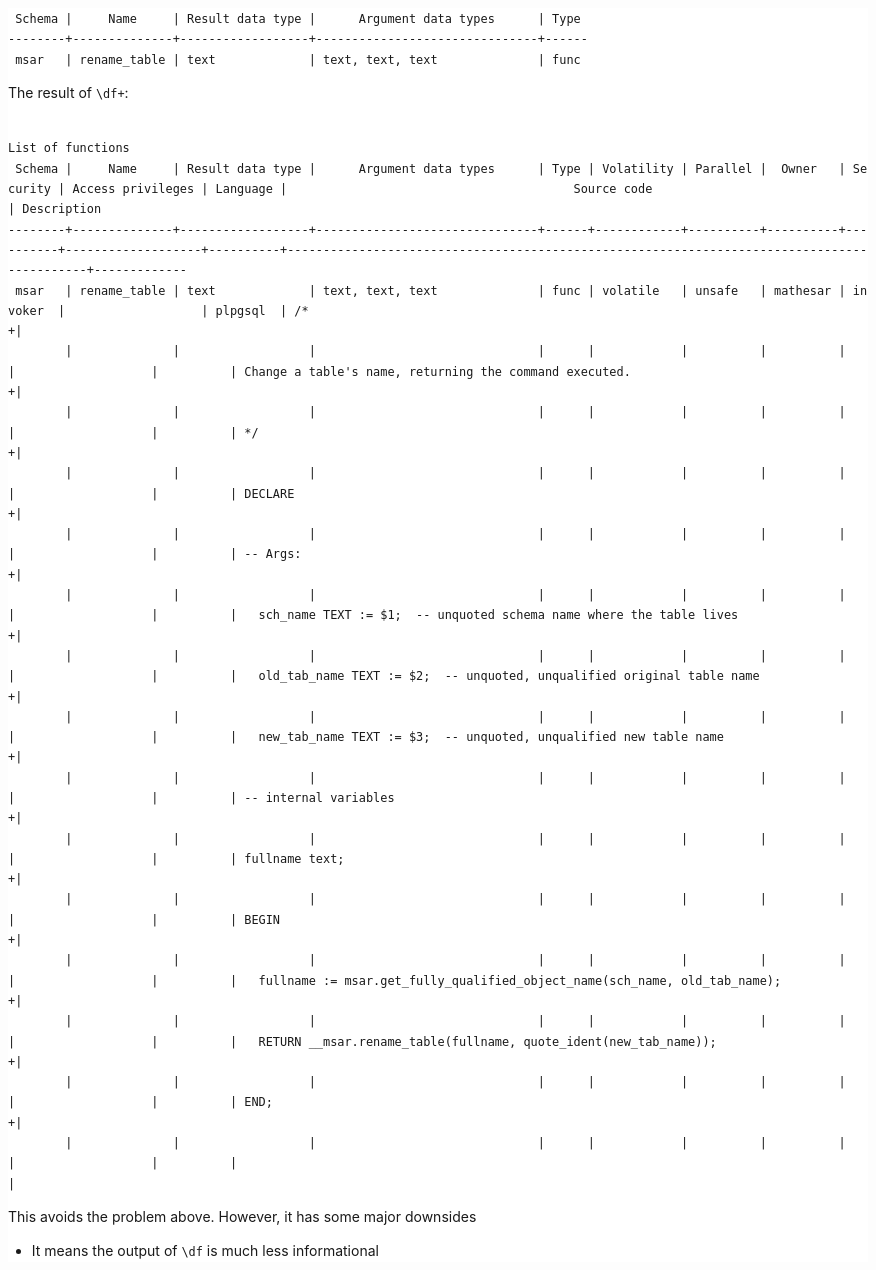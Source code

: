 ```
 Schema |     Name     | Result data type |      Argument data types      | Type
--------+--------------+------------------+-------------------------------+------
 msar   | rename_table | text             | text, text, text              | func
```

The result of `\df+`:
```
                                                                                                                            List of functions
 Schema |     Name     | Result data type |      Argument data types      | Type | Volatility | Parallel |  Owner   | Security | Access privileges | Language |                                        Source code                                         | Description
--------+--------------+------------------+-------------------------------+------+------------+----------+----------+----------+-------------------+----------+--------------------------------------------------------------------------------------------+-------------
 msar   | rename_table | text             | text, text, text              | func | volatile   | unsafe   | mathesar | invoker  |                   | plpgsql  | /*                                                                                        +|
        |              |                  |                               |      |            |          |          |          |                   |          | Change a table's name, returning the command executed.                                    +|
        |              |                  |                               |      |            |          |          |          |                   |          | */                                                                                        +|
        |              |                  |                               |      |            |          |          |          |                   |          | DECLARE                                                                                   +|
        |              |                  |                               |      |            |          |          |          |                   |          | -- Args:                                                                                  +|
        |              |                  |                               |      |            |          |          |          |                   |          |   sch_name TEXT := $1;  -- unquoted schema name where the table lives                     +|
        |              |                  |                               |      |            |          |          |          |                   |          |   old_tab_name TEXT := $2;  -- unquoted, unqualified original table name                  +|
        |              |                  |                               |      |            |          |          |          |                   |          |   new_tab_name TEXT := $3;  -- unquoted, unqualified new table name                       +|
        |              |                  |                               |      |            |          |          |          |                   |          | -- internal variables                                                                     +|
        |              |                  |                               |      |            |          |          |          |                   |          | fullname text;                                                                            +|
        |              |                  |                               |      |            |          |          |          |                   |          | BEGIN                                                                                     +|
        |              |                  |                               |      |            |          |          |          |                   |          |   fullname := msar.get_fully_qualified_object_name(sch_name, old_tab_name);               +|
        |              |                  |                               |      |            |          |          |          |                   |          |   RETURN __msar.rename_table(fullname, quote_ident(new_tab_name));                        +|
        |              |                  |                               |      |            |          |          |          |                   |          | END;                                                                                      +|
        |              |                  |                               |      |            |          |          |          |                   |          |                                                                                            |

```
This avoids the problem above. However, it has some major downsides
- It means the output of `\df` is much less informational